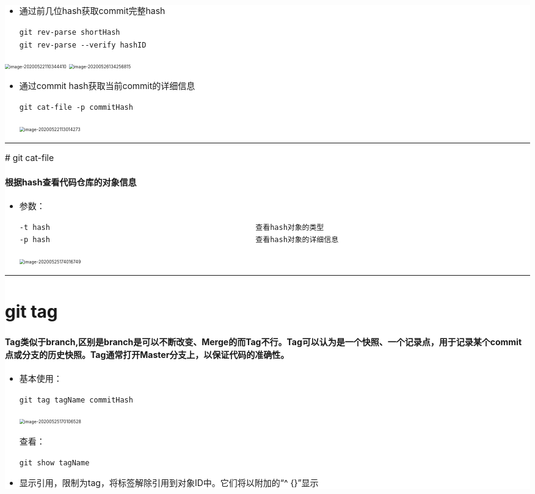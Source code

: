 - 通过前几位hash获取commit完整hash

  ```
  git rev-parse shortHash
  git rev-parse --verify hashID
  ```

<img src="C:\Users\linyu\Desktop\doc for git\gitDoc\src\image-20200522110344410.png" alt="image-20200522110344410" style="zoom:50%;" />

<img src="C:\Users\linyu\Desktop\doc for git\gitDoc\src\image-20200526134256815.png" alt="image-20200526134256815" style="zoom:50%;" />

- 通过commit hash获取当前commit的详细信息

  ```
  git cat-file -p commitHash
  ```

  <img src="C:\Users\linyu\Desktop\doc for git\gitDoc\src\image-20200522113014273.png" alt="image-20200522113014273" style="zoom:50%;" />

<hr>  
# git cat-file

#### 根据hash查看代码仓库的对象信息

- 参数：

  ```
  -t hash												查看hash对象的类型
  -p hash												查看hash对象的详细信息
  ```

  <img src="C:\Users\linyu\Desktop\doc for git\gitDoc\src\image-20200525174016749.png" alt="image-20200525174016749" style="zoom:50%;" />

<hr>

# git tag

#### Tag类似于branch,区别是branch是可以不断改变、Merge的而Tag不行。Tag可以认为是一个快照、一个记录点，用于记录某个commit点或分支的历史快照。Tag通常打开Master分支上，以保证代码的准确性。

- 基本使用：

  ```
  git tag tagName commitHash
  ```

  <img src="C:\Users\linyu\Desktop\doc for git\gitDoc\src\image-20200525170106528.png" alt="image-20200525170106528" style="zoom:50%;" />

  查看：

  ```
  git show tagName
  ```

- 显示引用，限制为tag，将标签解除引用到对象ID中。它们将以附加的“^ {}”显示
